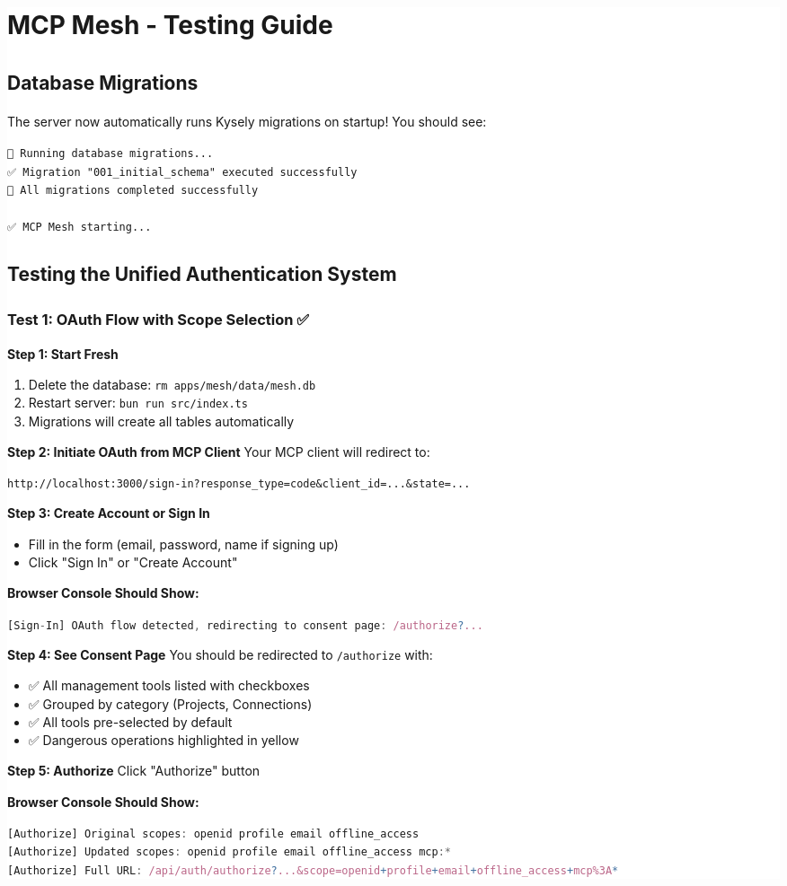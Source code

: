 # MCP Mesh - Testing Guide

## Database Migrations

The server now automatically runs Kysely migrations on startup! You should see:

```
🔄 Running database migrations...
✅ Migration "001_initial_schema" executed successfully
🎉 All migrations completed successfully

✅ MCP Mesh starting...
```

## Testing the Unified Authentication System

### Test 1: OAuth Flow with Scope Selection ✅

**Step 1: Start Fresh**
1. Delete the database: `rm apps/mesh/data/mesh.db`
2. Restart server: `bun run src/index.ts`
3. Migrations will create all tables automatically

**Step 2: Initiate OAuth from MCP Client**
Your MCP client will redirect to:
```
http://localhost:3000/sign-in?response_type=code&client_id=...&state=...
```

**Step 3: Create Account or Sign In**
- Fill in the form (email, password, name if signing up)
- Click "Sign In" or "Create Account"

**Browser Console Should Show:**
```javascript
[Sign-In] OAuth flow detected, redirecting to consent page: /authorize?...
```

**Step 4: See Consent Page**
You should be redirected to `/authorize` with:
- ✅ All management tools listed with checkboxes
- ✅ Grouped by category (Projects, Connections)
- ✅ All tools pre-selected by default
- ✅ Dangerous operations highlighted in yellow

**Step 5: Authorize**
Click "Authorize" button

**Browser Console Should Show:**
```javascript
[Authorize] Original scopes: openid profile email offline_access
[Authorize] Updated scopes: openid profile email offline_access mcp:*
[Authorize] Full URL: /api/auth/authorize?...&scope=openid+profile+email+offline_access+mcp%3A*
```
